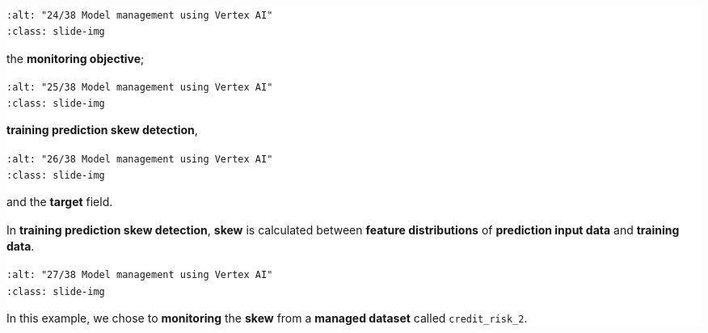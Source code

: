 ```{image} ../../../images/gcp_courses/ml_in_the_enterprise/prediction_and_model_monitor/model_management_using_vertex_ai/025.jpg
:alt: "24/38 Model management using Vertex AI"
:class: slide-img
```
<div class="cell tag_remove-input tag_output_scroll docutils container">
<div class="cell_output docutils container">

the **monitoring objective**;
</div>
</div>
</div>
</div>
<div class="slides">
<div>

```{image} ../../../images/gcp_courses/ml_in_the_enterprise/prediction_and_model_monitor/model_management_using_vertex_ai/026.jpg
:alt: "25/38 Model management using Vertex AI"
:class: slide-img
```
<div class="cell tag_remove-input tag_output_scroll docutils container">
<div class="cell_output docutils container">

**training prediction skew detection**,
</div>
</div>
</div>
</div>
<div class="slides">
<div>

```{image} ../../../images/gcp_courses/ml_in_the_enterprise/prediction_and_model_monitor/model_management_using_vertex_ai/027.jpg
:alt: "26/38 Model management using Vertex AI"
:class: slide-img
```
<div class="cell tag_remove-input tag_output_scroll docutils container">
<div class="cell_output docutils container">

and the **target** field.

In **training prediction skew detection**, **skew** is calculated between **feature distributions** of **prediction input data** and **training data**.
</div>
</div>
</div>
</div>
<div class="slides">
<div>

```{image} ../../../images/gcp_courses/ml_in_the_enterprise/prediction_and_model_monitor/model_management_using_vertex_ai/028.jpg
:alt: "27/38 Model management using Vertex AI"
:class: slide-img
```
<div class="cell tag_remove-input tag_output_scroll docutils container">
<div class="cell_output docutils container">

In this example, we chose to **monitoring** the **skew** from a **managed dataset** called `credit_risk_2`.
</div>
</div>
</div>
</div>
<div class="slides">
<div>
